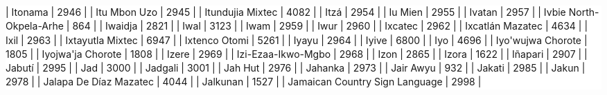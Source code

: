 | Itonama | 2946 |
| Itu Mbon Uzo | 2945 |
| Itundujia Mixtec | 4082 |
| Itzá | 2954 |
| Iu Mien | 2955 |
| Ivatan | 2957 |
| Ivbie North-Okpela-Arhe | 864 |
| Iwaidja | 2821 |
| Iwal | 3123 |
| Iwam | 2959 |
| Iwur | 2960 |
| Ixcatec | 2962 |
| Ixcatlán Mazatec | 4634 |
| Ixil | 2963 |
| Ixtayutla Mixtec | 6947 |
| Ixtenco Otomi | 5261 |
| Iyayu | 2964 |
| Iyive | 6800 |
| Iyo | 4696 |
| Iyo'wujwa Chorote | 1805 |
| Iyojwa'ja Chorote | 1808 |
| Izere | 2969 |
| Izi-Ezaa-Ikwo-Mgbo | 2968 |
| Izon | 2865 |
| Izora | 1622 |
| Iñapari | 2907 |
| Jabutí | 2995 |
| Jad | 3000 |
| Jadgali | 3001 |
| Jah Hut | 2976 |
| Jahanka | 2973 |
| Jair Awyu | 932 |
| Jakati | 2985 |
| Jakun | 2978 |
| Jalapa De Díaz Mazatec | 4044 |
| Jalkunan | 1527 |
| Jamaican Country Sign Language | 2998 |